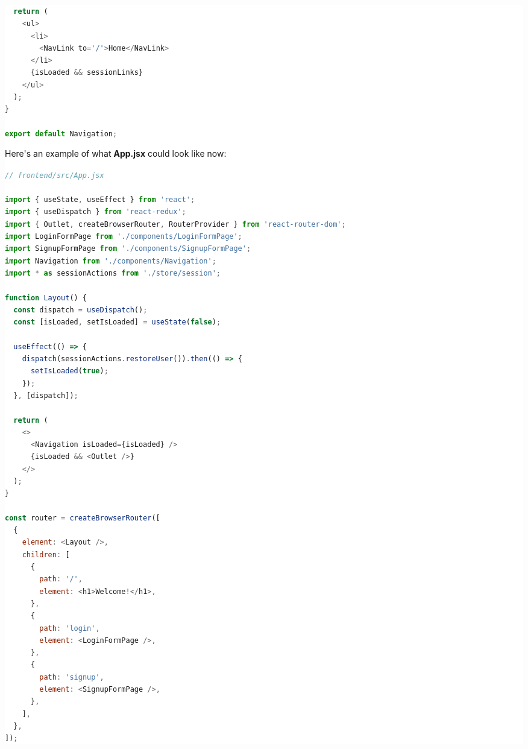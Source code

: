```js
  return (
    <ul>
      <li>
        <NavLink to='/'>Home</NavLink>
      </li>
      {isLoaded && sessionLinks}
    </ul>
  );
}

export default Navigation;
```

Here's an example of what **App.jsx** could look like now:

```js
// frontend/src/App.jsx

import { useState, useEffect } from 'react';
import { useDispatch } from 'react-redux';
import { Outlet, createBrowserRouter, RouterProvider } from 'react-router-dom';
import LoginFormPage from './components/LoginFormPage';
import SignupFormPage from './components/SignupFormPage';
import Navigation from './components/Navigation';
import * as sessionActions from './store/session';

function Layout() {
  const dispatch = useDispatch();
  const [isLoaded, setIsLoaded] = useState(false);

  useEffect(() => {
    dispatch(sessionActions.restoreUser()).then(() => {
      setIsLoaded(true);
    });
  }, [dispatch]);

  return (
    <>
      <Navigation isLoaded={isLoaded} />
      {isLoaded && <Outlet />}
    </>
  );
}

const router = createBrowserRouter([
  {
    element: <Layout />,
    children: [
      {
        path: '/',
        element: <h1>Welcome!</h1>,
      },
      {
        path: 'login',
        element: <LoginFormPage />,
      },
      {
        path: 'signup',
        element: <SignupFormPage />,
      },
    ],
  },
]);

```

[React icons]: https://react-icons.github.io/react-icons/
[`.contains`]: https://developer.mozilla.org/en-US/docs/Web/API/Node/contains
[`useRef`]: https://react.dev/reference/react/useRef
[http://localhost:5173]: http://localhost:5173